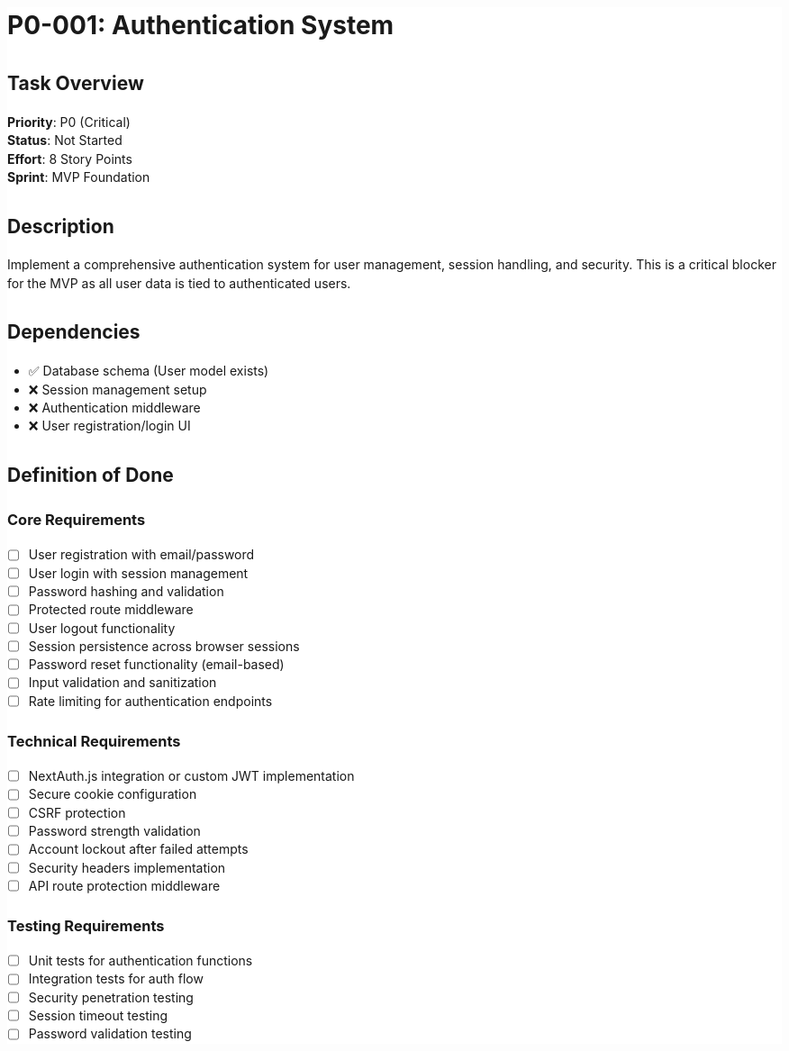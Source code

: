 # P0-001: Authentication System

## Task Overview

**Priority**: P0 (Critical)  
**Status**: Not Started  
**Effort**: 8 Story Points  
**Sprint**: MVP Foundation  

## Description

Implement a comprehensive authentication system for user management, session handling, and security. This is a critical blocker for the MVP as all user data is tied to authenticated users.

## Dependencies

- ✅ Database schema (User model exists)
- ❌ Session management setup
- ❌ Authentication middleware
- ❌ User registration/login UI

## Definition of Done

### Core Requirements
- [ ] User registration with email/password
- [ ] User login with session management
- [ ] Password hashing and validation
- [ ] Protected route middleware
- [ ] User logout functionality
- [ ] Session persistence across browser sessions
- [ ] Password reset functionality (email-based)
- [ ] Input validation and sanitization
- [ ] Rate limiting for authentication endpoints

### Technical Requirements
- [ ] NextAuth.js integration or custom JWT implementation
- [ ] Secure cookie configuration
- [ ] CSRF protection
- [ ] Password strength validation
- [ ] Account lockout after failed attempts
- [ ] Security headers implementation
- [ ] API route protection middleware

### Testing Requirements
- [ ] Unit tests for authentication functions
- [ ] Integration tests for auth flow
- [ ] Security penetration testing
- [ ] Session timeout testing
- [ ] Password validation testing
